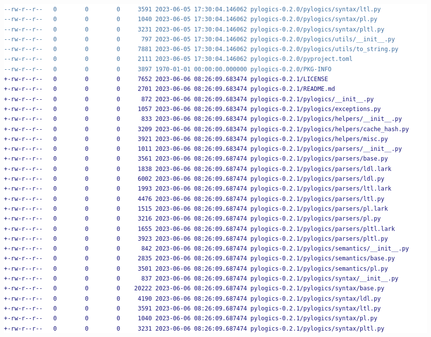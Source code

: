 ```diff
--rw-r--r--   0        0        0     3591 2023-06-05 17:30:04.146062 pylogics-0.2.0/pylogics/syntax/ltl.py
--rw-r--r--   0        0        0     1040 2023-06-05 17:30:04.146062 pylogics-0.2.0/pylogics/syntax/pl.py
--rw-r--r--   0        0        0     3231 2023-06-05 17:30:04.146062 pylogics-0.2.0/pylogics/syntax/pltl.py
--rw-r--r--   0        0        0      797 2023-06-05 17:30:04.146062 pylogics-0.2.0/pylogics/utils/__init__.py
--rw-r--r--   0        0        0     7881 2023-06-05 17:30:04.146062 pylogics-0.2.0/pylogics/utils/to_string.py
--rw-r--r--   0        0        0     2111 2023-06-05 17:30:04.146062 pylogics-0.2.0/pyproject.toml
--rw-r--r--   0        0        0     3897 1970-01-01 00:00:00.000000 pylogics-0.2.0/PKG-INFO
+-rw-r--r--   0        0        0     7652 2023-06-06 08:26:09.683474 pylogics-0.2.1/LICENSE
+-rw-r--r--   0        0        0     2701 2023-06-06 08:26:09.683474 pylogics-0.2.1/README.md
+-rw-r--r--   0        0        0      872 2023-06-06 08:26:09.683474 pylogics-0.2.1/pylogics/__init__.py
+-rw-r--r--   0        0        0     1057 2023-06-06 08:26:09.683474 pylogics-0.2.1/pylogics/exceptions.py
+-rw-r--r--   0        0        0      833 2023-06-06 08:26:09.683474 pylogics-0.2.1/pylogics/helpers/__init__.py
+-rw-r--r--   0        0        0     3209 2023-06-06 08:26:09.683474 pylogics-0.2.1/pylogics/helpers/cache_hash.py
+-rw-r--r--   0        0        0     3921 2023-06-06 08:26:09.683474 pylogics-0.2.1/pylogics/helpers/misc.py
+-rw-r--r--   0        0        0     1011 2023-06-06 08:26:09.683474 pylogics-0.2.1/pylogics/parsers/__init__.py
+-rw-r--r--   0        0        0     3561 2023-06-06 08:26:09.687474 pylogics-0.2.1/pylogics/parsers/base.py
+-rw-r--r--   0        0        0     1838 2023-06-06 08:26:09.687474 pylogics-0.2.1/pylogics/parsers/ldl.lark
+-rw-r--r--   0        0        0     6002 2023-06-06 08:26:09.687474 pylogics-0.2.1/pylogics/parsers/ldl.py
+-rw-r--r--   0        0        0     1993 2023-06-06 08:26:09.687474 pylogics-0.2.1/pylogics/parsers/ltl.lark
+-rw-r--r--   0        0        0     4476 2023-06-06 08:26:09.687474 pylogics-0.2.1/pylogics/parsers/ltl.py
+-rw-r--r--   0        0        0     1515 2023-06-06 08:26:09.687474 pylogics-0.2.1/pylogics/parsers/pl.lark
+-rw-r--r--   0        0        0     3216 2023-06-06 08:26:09.687474 pylogics-0.2.1/pylogics/parsers/pl.py
+-rw-r--r--   0        0        0     1655 2023-06-06 08:26:09.687474 pylogics-0.2.1/pylogics/parsers/pltl.lark
+-rw-r--r--   0        0        0     3923 2023-06-06 08:26:09.687474 pylogics-0.2.1/pylogics/parsers/pltl.py
+-rw-r--r--   0        0        0      842 2023-06-06 08:26:09.687474 pylogics-0.2.1/pylogics/semantics/__init__.py
+-rw-r--r--   0        0        0     2835 2023-06-06 08:26:09.687474 pylogics-0.2.1/pylogics/semantics/base.py
+-rw-r--r--   0        0        0     3501 2023-06-06 08:26:09.687474 pylogics-0.2.1/pylogics/semantics/pl.py
+-rw-r--r--   0        0        0      837 2023-06-06 08:26:09.687474 pylogics-0.2.1/pylogics/syntax/__init__.py
+-rw-r--r--   0        0        0    20222 2023-06-06 08:26:09.687474 pylogics-0.2.1/pylogics/syntax/base.py
+-rw-r--r--   0        0        0     4190 2023-06-06 08:26:09.687474 pylogics-0.2.1/pylogics/syntax/ldl.py
+-rw-r--r--   0        0        0     3591 2023-06-06 08:26:09.687474 pylogics-0.2.1/pylogics/syntax/ltl.py
+-rw-r--r--   0        0        0     1040 2023-06-06 08:26:09.687474 pylogics-0.2.1/pylogics/syntax/pl.py
+-rw-r--r--   0        0        0     3231 2023-06-06 08:26:09.687474 pylogics-0.2.1/pylogics/syntax/pltl.py
```